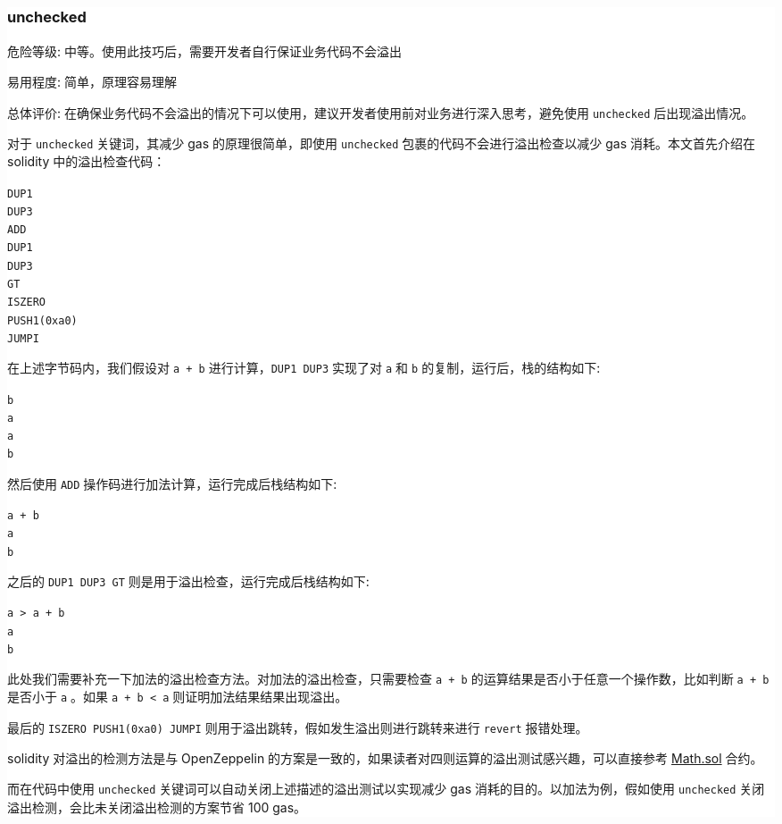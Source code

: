 ### unchecked

危险等级: 中等。使用此技巧后，需要开发者自行保证业务代码不会溢出

易用程度: 简单，原理容易理解

总体评价: 在确保业务代码不会溢出的情况下可以使用，建议开发者使用前对业务进行深入思考，避免使用 `unchecked` 后出现溢出情况。

对于 `unchecked` 关键词，其减少 gas 的原理很简单，即使用 `unchecked` 包裹的代码不会进行溢出检查以减少 gas 消耗。本文首先介绍在 solidity 中的溢出检查代码：

```
DUP1
DUP3
ADD
DUP1
DUP3
GT
ISZERO
PUSH1(0xa0)
JUMPI
```

在上述字节码内，我们假设对 `a + b` 进行计算，`DUP1 DUP3` 实现了对 `a` 和 `b` 的复制，运行后，栈的结构如下:

```
b
a
a
b
```

然后使用 `ADD` 操作码进行加法计算，运行完成后栈结构如下:

```
a + b
a
b
```

之后的 `DUP1 DUP3 GT` 则是用于溢出检查，运行完成后栈结构如下:

```
a > a + b
a
b
```

此处我们需要补充一下加法的溢出检查方法。对加法的溢出检查，只需要检查 `a + b` 的运算结果是否小于任意一个操作数，比如判断 `a + b` 是否小于 `a` 。如果 `a + b < a` 则证明加法结果结果出现溢出。

最后的 `ISZERO PUSH1(0xa0) JUMPI` 则用于溢出跳转，假如发生溢出则进行跳转来进行 `revert` 报错处理。

solidity 对溢出的检测方法是与 OpenZeppelin 的方案是一致的，如果读者对四则运算的溢出测试感兴趣，可以直接参考 [Math.sol](https://github.com/OpenZeppelin/openzeppelin-contracts/blob/master/contracts/utils/math/Math.sol) 合约。

而在代码中使用 `unchecked` 关键词可以自动关闭上述描述的溢出测试以实现减少 gas 消耗的目的。以加法为例，假如使用 `unchecked` 关闭溢出检测，会比未关闭溢出检测的方案节省 100 gas。
